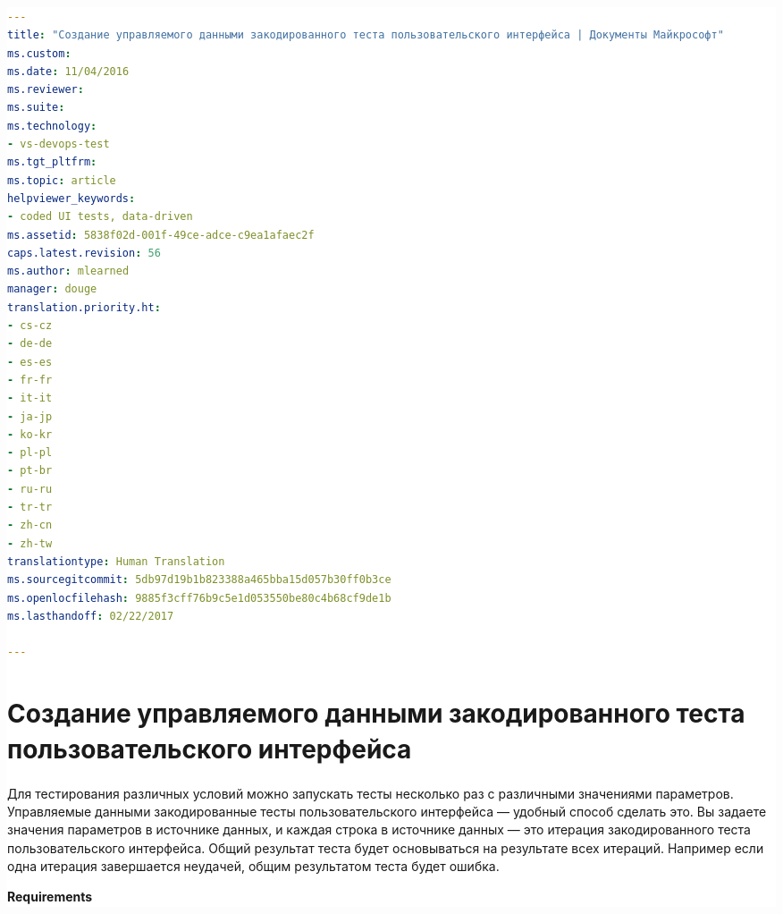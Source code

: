 ```yaml
---
title: "Создание управляемого данными закодированного теста пользовательского интерфейса | Документы Майкрософт"
ms.custom: 
ms.date: 11/04/2016
ms.reviewer: 
ms.suite: 
ms.technology:
- vs-devops-test
ms.tgt_pltfrm: 
ms.topic: article
helpviewer_keywords:
- coded UI tests, data-driven
ms.assetid: 5838f02d-001f-49ce-adce-c9ea1afaec2f
caps.latest.revision: 56
ms.author: mlearned
manager: douge
translation.priority.ht:
- cs-cz
- de-de
- es-es
- fr-fr
- it-it
- ja-jp
- ko-kr
- pl-pl
- pt-br
- ru-ru
- tr-tr
- zh-cn
- zh-tw
translationtype: Human Translation
ms.sourcegitcommit: 5db97d19b1b823388a465bba15d057b30ff0b3ce
ms.openlocfilehash: 9885f3cff76b9c5e1d053550be80c4b68cf9de1b
ms.lasthandoff: 02/22/2017

---
```

# <a name="creating-a-data-driven-coded-ui-test"></a>Создание управляемого данными закодированного теста пользовательского интерфейса
Для тестирования различных условий можно запускать тесты несколько раз с различными значениями параметров. Управляемые данными закодированные тесты пользовательского интерфейса — удобный способ сделать это. Вы задаете значения параметров в источнике данных, и каждая строка в источнике данных — это итерация закодированного теста пользовательского интерфейса. Общий результат теста будет основываться на результате всех итераций. Например если одна итерация завершается неудачей, общим результатом теста будет ошибка.  
  
 **Requirements**  
  